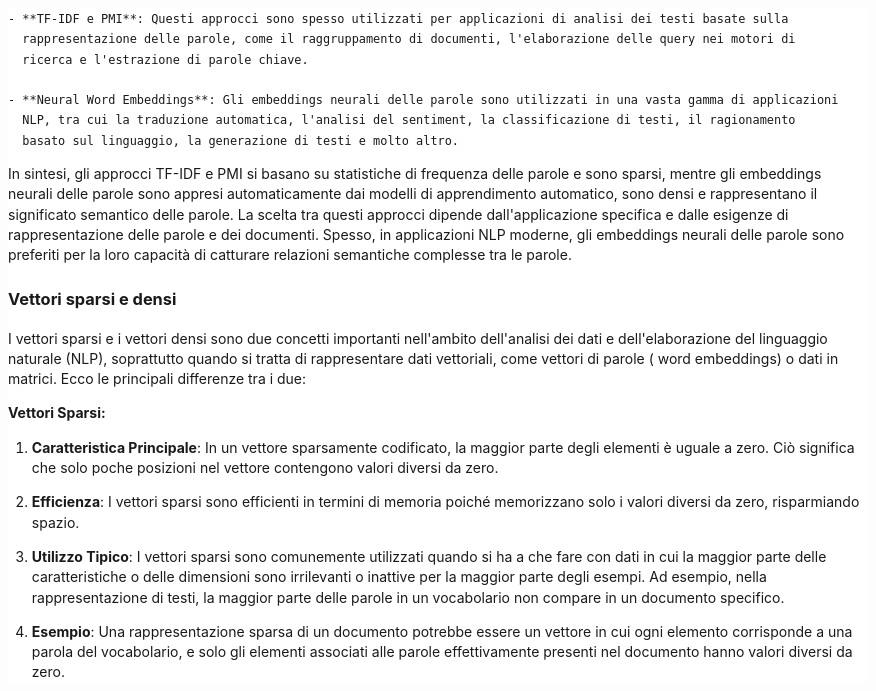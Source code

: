     - **TF-IDF e PMI**: Questi approcci sono spesso utilizzati per applicazioni di analisi dei testi basate sulla
      rappresentazione delle parole, come il raggruppamento di documenti, l'elaborazione delle query nei motori di
      ricerca e l'estrazione di parole chiave.

    - **Neural Word Embeddings**: Gli embeddings neurali delle parole sono utilizzati in una vasta gamma di applicazioni
      NLP, tra cui la traduzione automatica, l'analisi del sentiment, la classificazione di testi, il ragionamento
      basato sul linguaggio, la generazione di testi e molto altro.

In sintesi, gli approcci TF-IDF e PMI si basano su statistiche di frequenza delle parole e sono sparsi, mentre gli
embeddings neurali delle parole sono appresi automaticamente dai modelli di apprendimento automatico, sono densi e
rappresentano il significato semantico delle parole. La scelta tra questi approcci dipende dall'applicazione specifica e
dalle esigenze di rappresentazione delle parole e dei documenti. Spesso, in applicazioni NLP moderne, gli embeddings
neurali delle parole sono preferiti per la loro capacità di catturare relazioni semantiche complesse tra le parole.

### Vettori sparsi e densi

I vettori sparsi e i vettori densi sono due concetti importanti nell'ambito dell'analisi dei dati e dell'elaborazione
del linguaggio naturale (NLP), soprattutto quando si tratta di rappresentare dati vettoriali, come vettori di parole (
word embeddings) o dati in matrici. Ecco le principali differenze tra i due:

**Vettori Sparsi:**

1. **Caratteristica Principale**: In un vettore sparsamente codificato, la maggior parte degli elementi è uguale a zero.
   Ciò significa che solo poche posizioni nel vettore contengono valori diversi da zero.

2. **Efficienza**: I vettori sparsi sono efficienti in termini di memoria poiché memorizzano solo i valori diversi da
   zero, risparmiando spazio.

3. **Utilizzo Tipico**: I vettori sparsi sono comunemente utilizzati quando si ha a che fare con dati in cui la maggior
   parte delle caratteristiche o delle dimensioni sono irrilevanti o inattive per la maggior parte degli esempi. Ad
   esempio, nella rappresentazione di testi, la maggior parte delle parole in un vocabolario non compare in un documento
   specifico.

4. **Esempio**: Una rappresentazione sparsa di un documento potrebbe essere un vettore in cui ogni elemento corrisponde
   a una parola del vocabolario, e solo gli elementi associati alle parole effettivamente presenti nel documento hanno
   valori diversi da zero.
